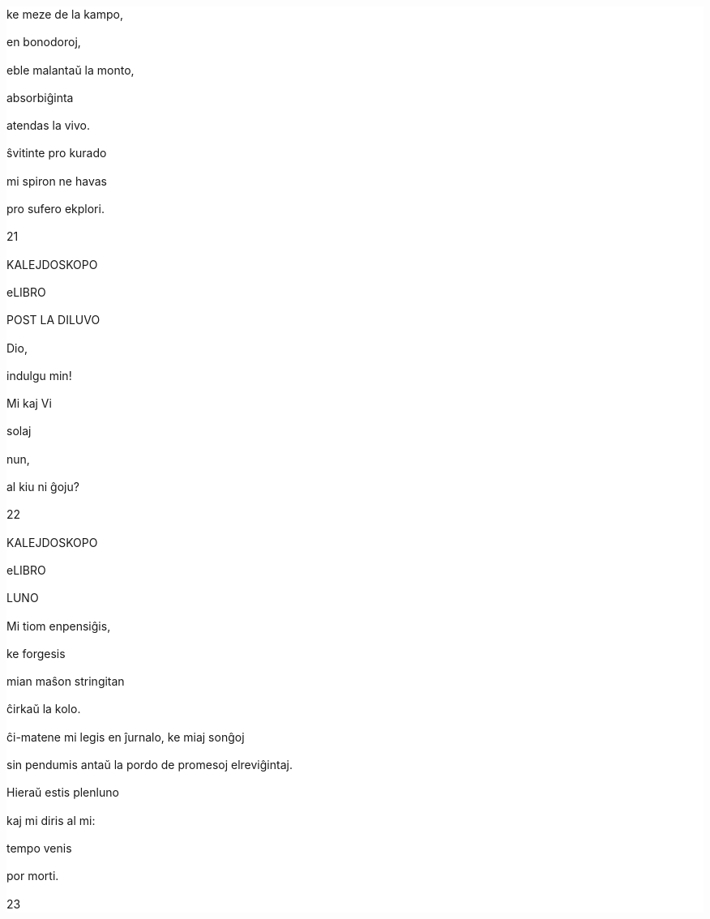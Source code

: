 ke meze de la kampo, 

en bonodoroj, 

eble malantaŭ la monto, 

absorbiĝinta

atendas la vivo. 

ŝvitinte pro kurado

mi spiron ne havas

pro sufero ekplori. 

21

KALEJDOSKOPO

eLIBRO

POST LA DILUVO

Dio, 

indulgu min\! 

Mi kaj Vi

solaj

nun, 

al kiu ni ĝoju? 

22

KALEJDOSKOPO

eLIBRO

LUNO

Mi tiom enpensiĝis, 

ke forgesis

mian maŝon stringitan

ĉirkaŭ la kolo. 

ĉi-matene mi legis en ĵurnalo, ke miaj sonĝoj

sin pendumis antaŭ la pordo de promesoj elreviĝintaj. 

Hieraŭ estis plenluno

kaj mi diris al mi:

tempo venis

por morti. 

23
